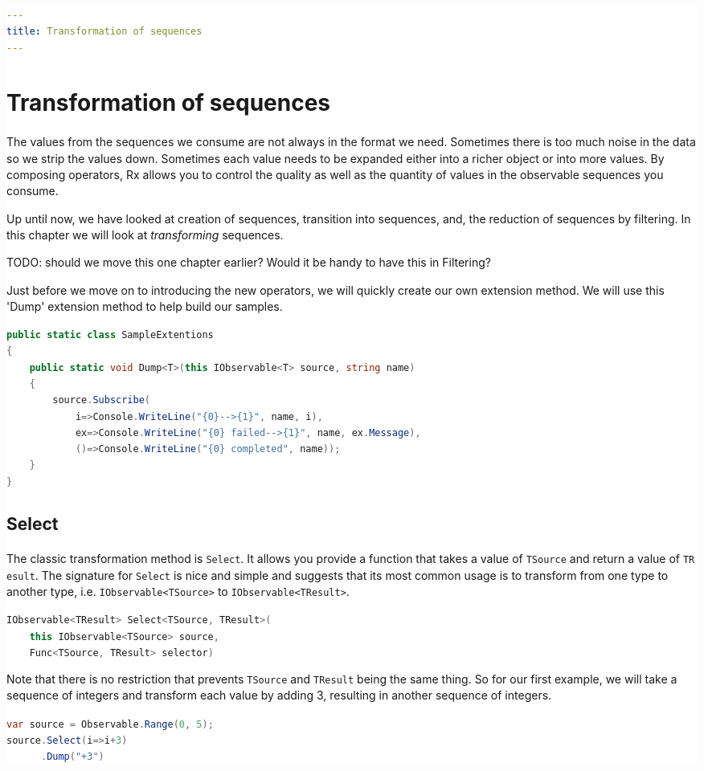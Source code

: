 ```yaml
---
title: Transformation of sequences
---
```


# Transformation of sequences			

The values from the sequences we consume are not always in the format we need. Sometimes there is too much noise in the data so we strip the values down. Sometimes each value needs to be expanded either into a richer object or into more values. By composing operators, Rx allows you to control the quality as well as the quantity of values in the observable sequences you consume.

Up until now, we have looked at creation of sequences, transition into sequences, and, the reduction of sequences by filtering. In this chapter we will look at _transforming_ sequences.

TODO: should we move this one chapter earlier? Would it be handy to have this in Filtering?

Just before we move on to introducing the new operators, we will quickly create our own extension method. We will use this 'Dump' extension method to help build our samples.

```csharp
public static class SampleExtentions
{
    public static void Dump<T>(this IObservable<T> source, string name)
    {
        source.Subscribe(
            i=>Console.WriteLine("{0}-->{1}", name, i), 
            ex=>Console.WriteLine("{0} failed-->{1}", name, ex.Message),
            ()=>Console.WriteLine("{0} completed", name));
    }
}
```



## Select							

The classic transformation method is `Select`. It allows you provide a function that takes a value of `TSource` and return a value of `TResult`. The signature for `Select` is nice and simple and suggests that its most common usage is to transform from one type to another type, i.e. `IObservable<TSource>` to `IObservable<TResult>`.

```csharp
IObservable<TResult> Select<TSource, TResult>(
    this IObservable<TSource> source, 
    Func<TSource, TResult> selector)
```

Note that there is no restriction that prevents `TSource` and `TResult` being the same thing. So for our first example, we will take a sequence of integers and transform each value by adding 3, resulting in another sequence of integers.

```csharp
var source = Observable.Range(0, 5);
source.Select(i=>i+3)
      .Dump("+3")
```
